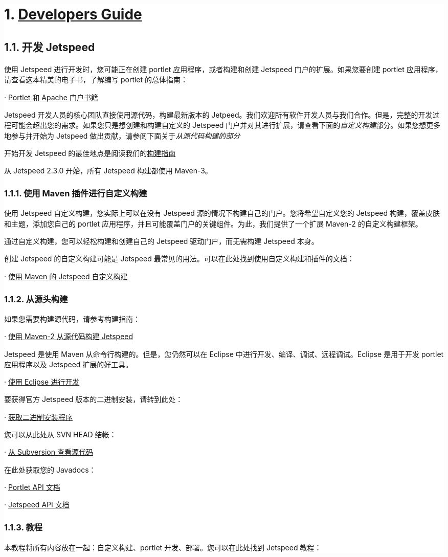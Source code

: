 # 1. [**Developers Guide**](https://portals.apache.org/jetspeed-2/devguide/index.html)

## 1.1. **开发 Jetspeed**

使用 Jetspeed 进行开发时，您可能正在创建 portlet 应用程序，或者构建和创建 Jetspeed 门户的扩展。如果您要创建 portlet 应用程序，请查看这本精美的电子书，了解编写 portlet 的总体指南：

· [Portlet 和 Apache 门户书籍](http://www.manning.com/hepper/)

Jetspeed 开发人员的核心团队直接使用源代码，构建最新版本的 Jetpeed。我们欢迎所有软件开发人员与我们合作。但是，完整的开发过程可能会超出您的需求。如果您只是想创建和构建自定义的 Jetspeed 门户并对其进行扩展，请查看下面的*自定义构建*部分。如果您想更多地参与并开始为 Jetspeed 做出贡献，请参阅下面关于*从源代码构建的部分*

开始开发 Jetspeed 的最佳地点是阅读我们的[构建指南](https://portals.apache.org/jetspeed-2/buildguide/index.html)

从 Jetspeed 2.3.0 开始，所有 Jetspeed 构建都使用 Maven-3。

### 1.1.1. **使用 Maven 插件进行自定义构建**

使用 Jetspeed 自定义构建，您实际上可以在没有 Jetspeed 源的情况下构建自己的门户。您将希望自定义您的 Jetspeed 构建，覆盖皮肤和主题，添加您自己的 portlet 应用程序，并且可能覆盖门户的关键组件。为此，我们提供了一个扩展 Maven-2 的自定义构建框架。

通过自定义构建，您可以轻松构建和创建自己的 Jetspeed 驱动门户，而无需构建 Jetspeed 本身。

创建 Jetspeed 的自定义构建可能是 Jetspeed 最常见的用法。可以在此处找到使用自定义构建和插件的文档：

· [使用 Maven 的 Jetspeed 自定义构建](https://portals.apache.org/jetspeed-2/buildguide/jetspeed-archetype.html)

### 1.1.2. **从源头构建**

如果您需要构建源代码，请参考构建指南：

· [使用 Maven-2 从源代码构建 Jetspeed](https://portals.apache.org/jetspeed-2/buildguide/maven-2-build.html)

Jetspeed 是使用 Maven 从命令行构建的。但是，您仍然可以在 Eclipse 中进行开发、编译、调试、远程调试。Eclipse 是用于开发 portlet 应用程序以及 Jetspeed 扩展的好工具。

· [使用 Eclipse 进行开发](https://portals.apache.org/jetspeed-2/devguide/jetspeed-eclipse.html)

要获得官方 Jetspeed 版本的二进制安装，请转到此处：

· [获取二进制安装程序](https://portals.apache.org/jetspeed-2/download.html)

您可以从此处从 SVN HEAD 结帐：

· [从 Subversion 查看源代码](http://svn.apache.org/repos/asf/portals/jetspeed-2/portal/trunk/)

在此处获取您的 Javadocs：

· [Portlet API 文档](http://www.bluesunrise.com/portlet-api/index.html)

· [Jetspeed API 文档](https://portals.apache.org/jetspeed-2/apidocs/index.html)

### 1.1.3. **教程**

本教程将所有内容放在一起：自定义构建、portlet 开发、部署。您可以在此处找到 Jetspeed 教程：
